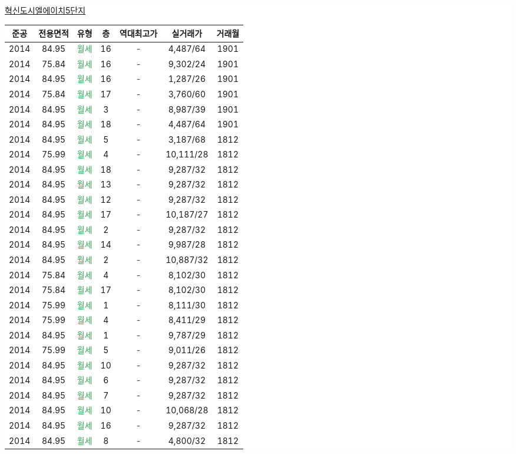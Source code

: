 
<script async src="//pagead2.googlesyndication.com/pagead/js/adsbygoogle.js"></script>

<ins class="adsbygoogle"
     style="display:block"
     data-ad-client="ca-pub-2446590836940007"
     data-ad-slot="1659523306"
     data-ad-format="auto"
     data-full-width-responsive="true"></ins>
<script>
(adsbygoogle = window.adsbygoogle || []).push({});
</script>


[혁신도시엘에이치5단지](https://search.naver.com/search.naver?query=%EA%B2%BD%EC%83%81%EB%82%A8%EB%8F%84+%EC%A7%84%EC%A3%BC%EC%8B%9C+%EC%B6%A9%EB%AC%B4%EA%B3%B5%EB%8F%99+%ED%98%81%EC%8B%A0%EB%8F%84%EC%8B%9C%EC%97%98%EC%97%90%EC%9D%B4%EC%B9%985%EB%8B%A8%EC%A7%80)

|준공|전용면적|유형|층|역대최고가|실거래가|거래월|
|:---:|:---:|:---:|:---:|:---:|:---:|:---:|
|2014|84.95|<span style="color:#34a853">월세</span>|16|<span style="color:#444444">-</span>|4,487/64|1901|
|2014|75.84|<span style="color:#34a853">월세</span>|16|<span style="color:#444444">-</span>|9,302/24|1901|
|2014|84.95|<span style="color:#34a853">월세</span>|16|<span style="color:#444444">-</span>|1,287/26|1901|
|2014|75.84|<span style="color:#34a853">월세</span>|17|<span style="color:#444444">-</span>|3,760/60|1901|
|2014|84.95|<span style="color:#34a853">월세</span>|3|<span style="color:#444444">-</span>|8,987/39|1901|
|2014|84.95|<span style="color:#34a853">월세</span>|18|<span style="color:#444444">-</span>|4,487/64|1901|
|2014|84.95|<span style="color:#34a853">월세</span>|5|<span style="color:#444444">-</span>|3,187/68|1812|
|2014|75.99|<span style="color:#34a853">월세</span>|4|<span style="color:#444444">-</span>|10,111/28|1812|
|2014|84.95|<span style="color:#34a853">월세</span>|18|<span style="color:#444444">-</span>|9,287/32|1812|
|2014|84.95|<span style="color:#34a853">월세</span>|13|<span style="color:#444444">-</span>|9,287/32|1812|
|2014|84.95|<span style="color:#34a853">월세</span>|12|<span style="color:#444444">-</span>|9,287/32|1812|
|2014|84.95|<span style="color:#34a853">월세</span>|17|<span style="color:#444444">-</span>|10,187/27|1812|
|2014|84.95|<span style="color:#34a853">월세</span>|2|<span style="color:#444444">-</span>|9,287/32|1812|
|2014|84.95|<span style="color:#34a853">월세</span>|14|<span style="color:#444444">-</span>|9,987/28|1812|
|2014|84.95|<span style="color:#34a853">월세</span>|2|<span style="color:#444444">-</span>|10,887/32|1812|
|2014|75.84|<span style="color:#34a853">월세</span>|4|<span style="color:#444444">-</span>|8,102/30|1812|
|2014|75.84|<span style="color:#34a853">월세</span>|17|<span style="color:#444444">-</span>|8,102/30|1812|
|2014|75.99|<span style="color:#34a853">월세</span>|1|<span style="color:#444444">-</span>|8,111/30|1812|
|2014|75.99|<span style="color:#34a853">월세</span>|4|<span style="color:#444444">-</span>|8,411/29|1812|
|2014|84.95|<span style="color:#34a853">월세</span>|1|<span style="color:#444444">-</span>|9,787/29|1812|
|2014|75.99|<span style="color:#34a853">월세</span>|5|<span style="color:#444444">-</span>|9,011/26|1812|
|2014|84.95|<span style="color:#34a853">월세</span>|10|<span style="color:#444444">-</span>|9,287/32|1812|
|2014|84.95|<span style="color:#34a853">월세</span>|6|<span style="color:#444444">-</span>|9,287/32|1812|
|2014|84.95|<span style="color:#34a853">월세</span>|7|<span style="color:#444444">-</span>|9,287/32|1812|
|2014|84.95|<span style="color:#34a853">월세</span>|10|<span style="color:#444444">-</span>|10,068/28|1812|
|2014|84.95|<span style="color:#34a853">월세</span>|16|<span style="color:#444444">-</span>|9,287/32|1812|
|2014|84.95|<span style="color:#34a853">월세</span>|8|<span style="color:#444444">-</span>|4,800/32|1812|